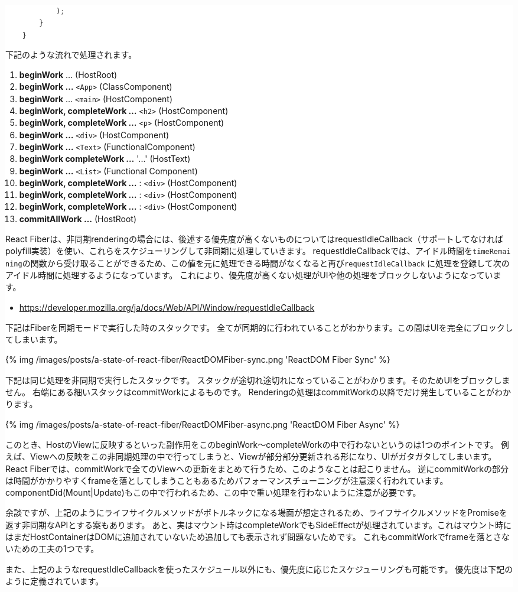 ```js
            );
        }
    }
```

下記のような流れで処理されます。


1. **beginWork** … (HostRoot)
2. **beginWork …**  `<App>` (ClassComponent)
3. **beginWork** …  `<main>` (HostComponent)
4. **beginWork, completeWork …**  `<h2>` (HostComponent)
5. **beginWork, completeWork …** `<p>` (HostComponent)
6. **beginWork …** `<div>` (HostComponent)
7. **beginWork …** `<Text>` (FunctionalComponent)
8. **beginWork completeWork …** '...' (HostText)
9. **beginWork …** `<List>` (Functional Component)
10. **beginWork, completeWork …** : `<div>` (HostComponent)
11. **beginWork, completeWork …** : `<div>` (HostComponent)
12. **beginWork, completeWork …** : `<div>` (HostComponent)
13. **commitAllWork …** (HostRoot)

React Fiberは、非同期renderingの場合には、後述する優先度が高くないものについてはrequestIdleCallback（サポートしてなければpolyfill実装）を使い、これらをスケジューリングして非同期に処理していきます。
requestIdleCallbackでは、アイドル時間を`timeRemaining`の関数から受け取ることができるため、この値を元に処理できる時間がなくなると再び`requestIdleCallback` に処理を登録して次のアイドル時間に処理するようになっています。
これにより、優先度が高くない処理がUIや他の処理をブロックしないようになっています。


- https://developer.mozilla.org/ja/docs/Web/API/Window/requestIdleCallback

下記はFiberを同期モードで実行した時のスタックです。
全てが同期的に行われていることがわかります。この間はUIを完全にブロックしてしまいます。

{% img /images/posts/a-state-of-react-fiber/ReactDOMFiber-sync.png 'ReactDOM Fiber Sync' %}

下記は同じ処理を非同期で実行したスタックです。
スタックが途切れ途切れになっていることがわかります。そのためUIをブロックしません。
右端にある細いスタックはcommitWorkによるものです。
Renderingの処理はcommitWorkの以降でだけ発生していることがわかります。


{% img /images/posts/a-state-of-react-fiber/ReactDOMFiber-async.png 'ReactDOM Fiber Async' %}


このとき、HostのViewに反映するといった副作用をこのbeginWork〜completeWorkの中で行わないというのは1つのポイントです。
例えば、Viewへの反映をこの非同期処理の中で行ってしまうと、Viewが部分部分更新される形になり、UIがガタガタしてしまいます。
React Fiberでは、commitWorkで全てのViewへの更新をまとめて行うため、このようなことは起こりません。
逆にcommitWorkの部分は時間がかかりやすくframeを落としてしまうこともあるためパフォーマンスチューニングが注意深く行われています。
componentDid(Mount|Update)もこの中で行われるため、この中で重い処理を行わないように注意が必要です。

余談ですが、上記のようにライフサイクルメソッドがボトルネックになる場面が想定されるため、ライフサイクルメソッドをPromiseを返す非同期なAPIとする案もあります。
あと、実はマウント時はcompleteWorkでもSideEffectが処理されています。これはマウント時にはまだHostContainerはDOMに追加されていないため追加しても表示されず問題ないためです。
これもcommitWorkでframeを落とさないための工夫の1つです。

また、上記のようなrequestIdleCallbackを使ったスケジュール以外にも、優先度に応じたスケジューリングも可能です。
優先度は下記のように定義されています。
